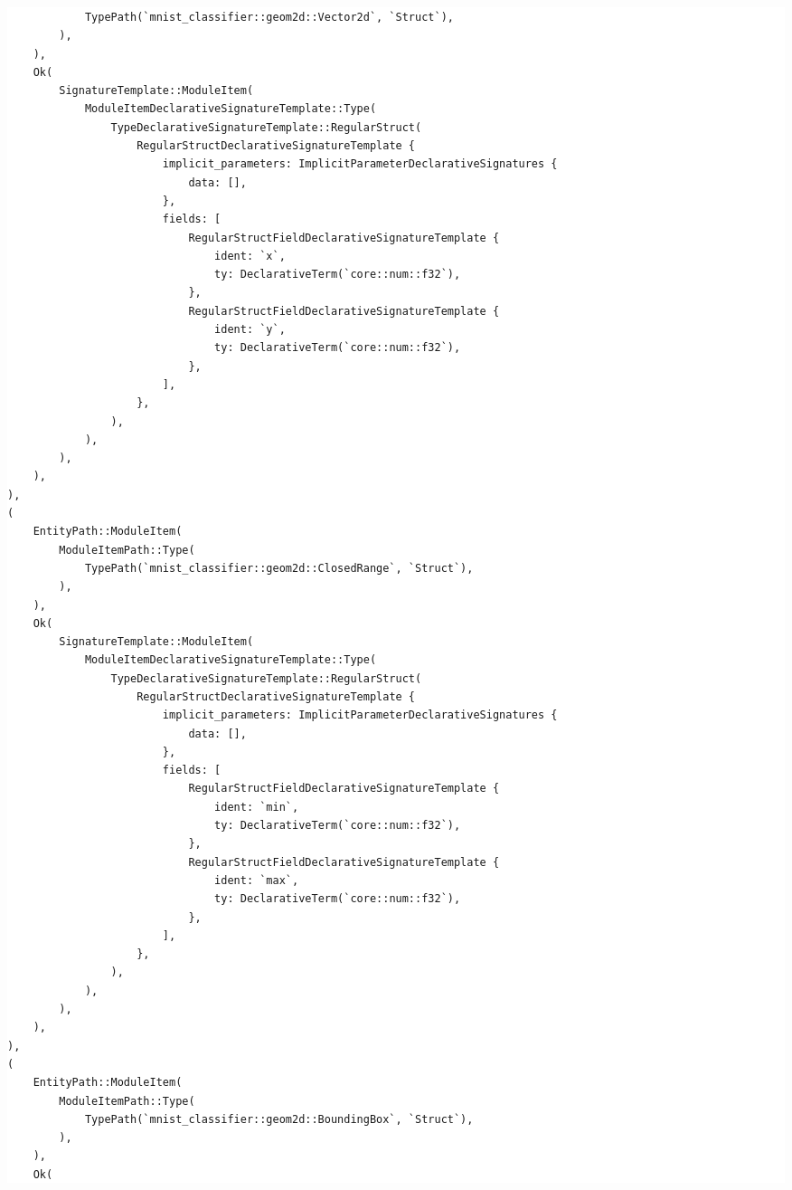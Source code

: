                 TypePath(`mnist_classifier::geom2d::Vector2d`, `Struct`),
            ),
        ),
        Ok(
            SignatureTemplate::ModuleItem(
                ModuleItemDeclarativeSignatureTemplate::Type(
                    TypeDeclarativeSignatureTemplate::RegularStruct(
                        RegularStructDeclarativeSignatureTemplate {
                            implicit_parameters: ImplicitParameterDeclarativeSignatures {
                                data: [],
                            },
                            fields: [
                                RegularStructFieldDeclarativeSignatureTemplate {
                                    ident: `x`,
                                    ty: DeclarativeTerm(`core::num::f32`),
                                },
                                RegularStructFieldDeclarativeSignatureTemplate {
                                    ident: `y`,
                                    ty: DeclarativeTerm(`core::num::f32`),
                                },
                            ],
                        },
                    ),
                ),
            ),
        ),
    ),
    (
        EntityPath::ModuleItem(
            ModuleItemPath::Type(
                TypePath(`mnist_classifier::geom2d::ClosedRange`, `Struct`),
            ),
        ),
        Ok(
            SignatureTemplate::ModuleItem(
                ModuleItemDeclarativeSignatureTemplate::Type(
                    TypeDeclarativeSignatureTemplate::RegularStruct(
                        RegularStructDeclarativeSignatureTemplate {
                            implicit_parameters: ImplicitParameterDeclarativeSignatures {
                                data: [],
                            },
                            fields: [
                                RegularStructFieldDeclarativeSignatureTemplate {
                                    ident: `min`,
                                    ty: DeclarativeTerm(`core::num::f32`),
                                },
                                RegularStructFieldDeclarativeSignatureTemplate {
                                    ident: `max`,
                                    ty: DeclarativeTerm(`core::num::f32`),
                                },
                            ],
                        },
                    ),
                ),
            ),
        ),
    ),
    (
        EntityPath::ModuleItem(
            ModuleItemPath::Type(
                TypePath(`mnist_classifier::geom2d::BoundingBox`, `Struct`),
            ),
        ),
        Ok(